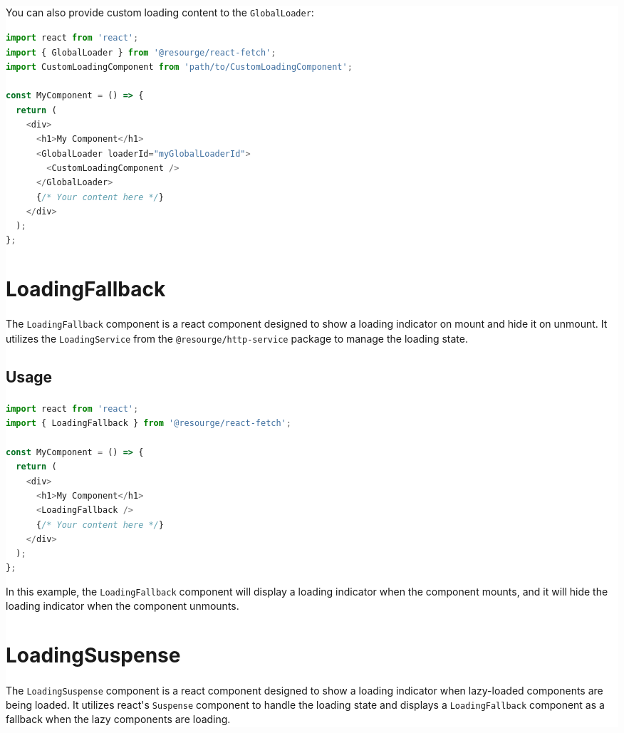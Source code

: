 You can also provide custom loading content to the `GlobalLoader`:

```javascript
import react from 'react';
import { GlobalLoader } from '@resourge/react-fetch';
import CustomLoadingComponent from 'path/to/CustomLoadingComponent';

const MyComponent = () => {
  return (
    <div>
      <h1>My Component</h1>
      <GlobalLoader loaderId="myGlobalLoaderId">
        <CustomLoadingComponent />
      </GlobalLoader>
      {/* Your content here */}
    </div>
  );
};
```

# LoadingFallback

The `LoadingFallback` component is a react component designed to show a loading indicator on mount and hide it on unmount. It utilizes the `LoadingService` from the `@resourge/http-service` package to manage the loading state.

## Usage

```javascript
import react from 'react';
import { LoadingFallback } from '@resourge/react-fetch';

const MyComponent = () => {
  return (
    <div>
      <h1>My Component</h1>
      <LoadingFallback />
      {/* Your content here */}
    </div>
  );
};
```

In this example, the `LoadingFallback` component will display a loading indicator when the component mounts, and it will hide the loading indicator when the component unmounts.

# LoadingSuspense

The `LoadingSuspense` component is a react component designed to show a loading indicator when lazy-loaded components are being loaded. It utilizes react's `Suspense` component to handle the loading state and displays a `LoadingFallback` component as a fallback when the lazy components are loading.
